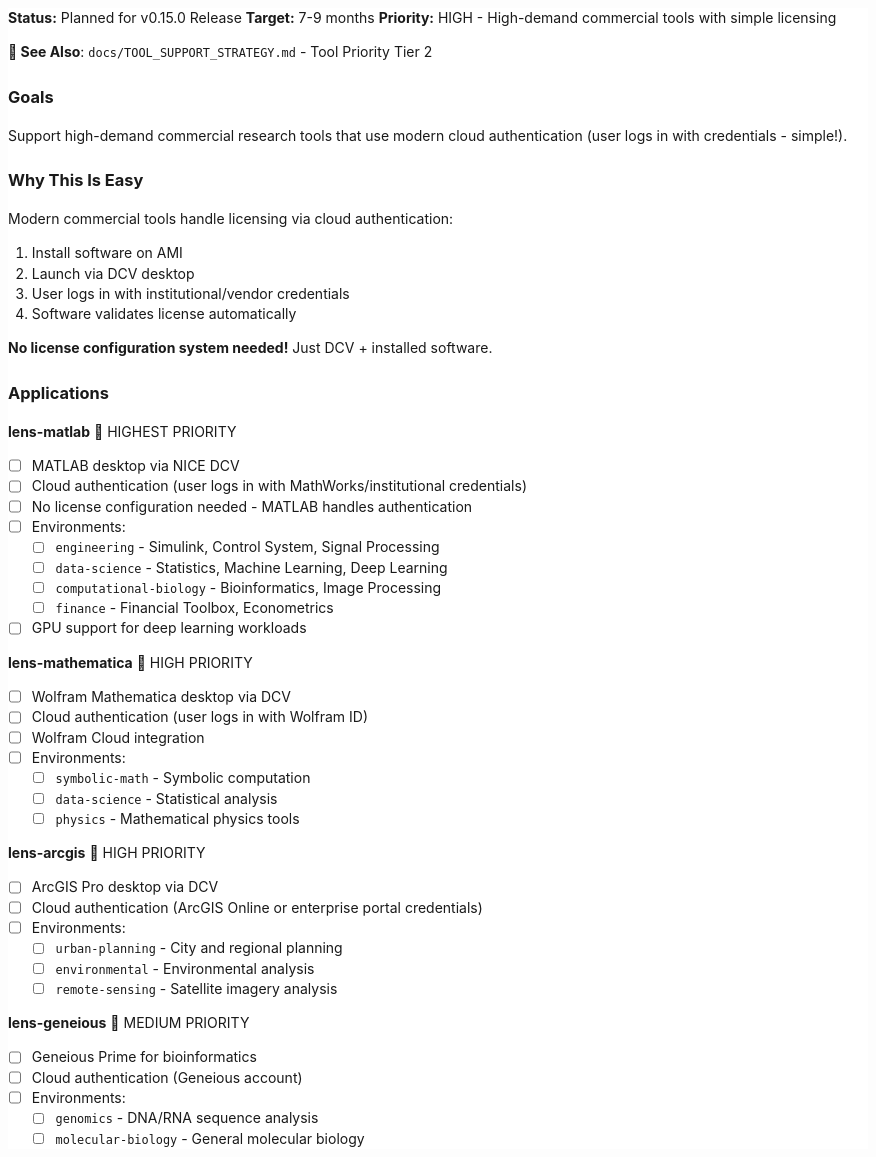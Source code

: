 **Status:** Planned for v0.15.0 Release
**Target:** 7-9 months
**Priority:** HIGH - High-demand commercial tools with simple licensing

**📖 See Also**: `docs/TOOL_SUPPORT_STRATEGY.md` - Tool Priority Tier 2

### Goals
Support high-demand commercial research tools that use modern cloud authentication (user logs in with credentials - simple!).

### Why This Is Easy
Modern commercial tools handle licensing via cloud authentication:
1. Install software on AMI
2. Launch via DCV desktop
3. User logs in with institutional/vendor credentials
4. Software validates license automatically

**No license configuration system needed!** Just DCV + installed software.

### Applications

**lens-matlab** 🎯 HIGHEST PRIORITY
- [ ] MATLAB desktop via NICE DCV
- [ ] Cloud authentication (user logs in with MathWorks/institutional credentials)
- [ ] No license configuration needed - MATLAB handles authentication
- [ ] Environments:
  - [ ] `engineering` - Simulink, Control System, Signal Processing
  - [ ] `data-science` - Statistics, Machine Learning, Deep Learning
  - [ ] `computational-biology` - Bioinformatics, Image Processing
  - [ ] `finance` - Financial Toolbox, Econometrics
- [ ] GPU support for deep learning workloads

**lens-mathematica** 🎯 HIGH PRIORITY
- [ ] Wolfram Mathematica desktop via DCV
- [ ] Cloud authentication (user logs in with Wolfram ID)
- [ ] Wolfram Cloud integration
- [ ] Environments:
  - [ ] `symbolic-math` - Symbolic computation
  - [ ] `data-science` - Statistical analysis
  - [ ] `physics` - Mathematical physics tools

**lens-arcgis** 🎯 HIGH PRIORITY
- [ ] ArcGIS Pro desktop via DCV
- [ ] Cloud authentication (ArcGIS Online or enterprise portal credentials)
- [ ] Environments:
  - [ ] `urban-planning` - City and regional planning
  - [ ] `environmental` - Environmental analysis
  - [ ] `remote-sensing` - Satellite imagery analysis

**lens-geneious** 🎯 MEDIUM PRIORITY
- [ ] Geneious Prime for bioinformatics
- [ ] Cloud authentication (Geneious account)
- [ ] Environments:
  - [ ] `genomics` - DNA/RNA sequence analysis
  - [ ] `molecular-biology` - General molecular biology
